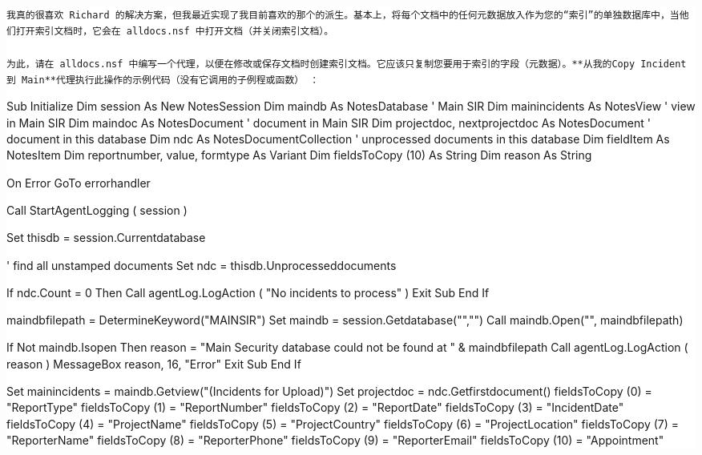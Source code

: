 ```
我真的很喜欢 Richard 的解决方案，但我最近实现了我目前喜欢的那个的派生。基本上，将每个文档中的任何元数据放入作为您的“索引”的单独数据库中，当他们打开索引文档时，它会在 alldocs.nsf 中打开文档（并关闭索引文档）。

为此，请在 alldocs.nsf 中编写一个代理，以便在修改或保存文档时创建索引文档。它应该只复制您要用于索引的字段（元数据）。**从我的Copy Incident 到 Main**代理执行此操作的示例代码（没有它调用的子例程或函数） ：

```
Sub Initialize
Dim session As New NotesSession
Dim maindb As NotesDatabase ' Main SIR
Dim mainincidents As NotesView ' view in Main SIR
Dim maindoc As NotesDocument ' document in Main SIR
Dim projectdoc, nextprojectdoc As NotesDocument ' document in this database
Dim ndc As NotesDocumentCollection ' unprocessed documents in this database
Dim fieldItem As NotesItem
Dim reportnumber, value, formtype As Variant
Dim fieldsToCopy (10) As String 
Dim reason As String

On Error GoTo errorhandler 

Call StartAgentLogging ( session )

Set thisdb = session.Currentdatabase

' find all unstamped documents
Set ndc = thisdb.Unprocesseddocuments

If ndc.Count = 0 Then
    Call agentLog.LogAction ( "No incidents to process" )
    Exit Sub
End If

maindbfilepath = DetermineKeyword("MAINSIR")
Set maindb = session.Getdatabase("","")
Call maindb.Open("", maindbfilepath)

If Not maindb.Isopen Then
    reason = "Main Security database could not be found at " & maindbfilepath
    Call agentLog.LogAction ( reason )
    MessageBox reason, 16, "Error"
    Exit Sub
End If

Set mainincidents = maindb.Getview("(Incidents for Upload)")
Set projectdoc = ndc.Getfirstdocument()
fieldsToCopy (0) = "ReportType"
fieldsToCopy (1) = "ReportNumber"
fieldsToCopy (2) = "ReportDate"
fieldsToCopy (3) = "IncidentDate"
fieldsToCopy (4) = "ProjectName"
fieldsToCopy (5) = "ProjectCountry"
fieldsToCopy (6) = "ProjectLocation"
fieldsToCopy (7) = "ReporterName"
fieldsToCopy (8) = "ReporterPhone"
fieldsToCopy (9) = "ReporterEmail"
fieldsToCopy (10) = "Appointment"
